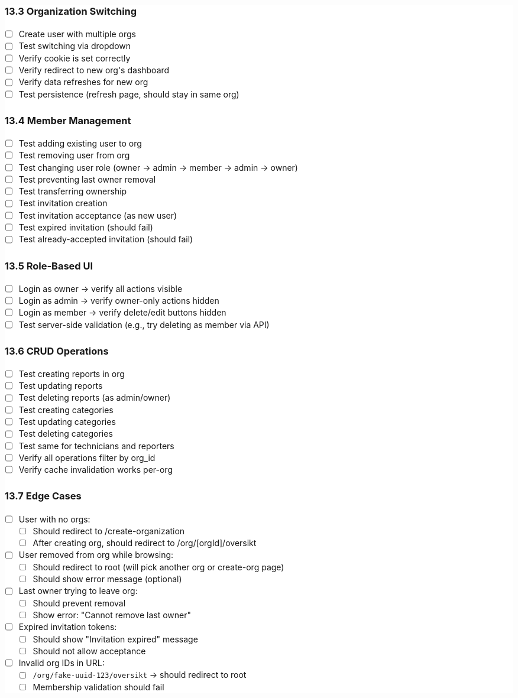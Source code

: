 ### 13.3 Organization Switching
- [ ] Create user with multiple orgs
- [ ] Test switching via dropdown
- [ ] Verify cookie is set correctly
- [ ] Verify redirect to new org's dashboard
- [ ] Verify data refreshes for new org
- [ ] Test persistence (refresh page, should stay in same org)

### 13.4 Member Management
- [ ] Test adding existing user to org
- [ ] Test removing user from org
- [ ] Test changing user role (owner → admin → member → admin → owner)
- [ ] Test preventing last owner removal
- [ ] Test transferring ownership
- [ ] Test invitation creation
- [ ] Test invitation acceptance (as new user)
- [ ] Test expired invitation (should fail)
- [ ] Test already-accepted invitation (should fail)

### 13.5 Role-Based UI
- [ ] Login as owner → verify all actions visible
- [ ] Login as admin → verify owner-only actions hidden
- [ ] Login as member → verify delete/edit buttons hidden
- [ ] Test server-side validation (e.g., try deleting as member via API)

### 13.6 CRUD Operations
- [ ] Test creating reports in org
- [ ] Test updating reports
- [ ] Test deleting reports (as admin/owner)
- [ ] Test creating categories
- [ ] Test updating categories
- [ ] Test deleting categories
- [ ] Test same for technicians and reporters
- [ ] Verify all operations filter by org_id
- [ ] Verify cache invalidation works per-org

### 13.7 Edge Cases
- [ ] User with no orgs:
  - [ ] Should redirect to /create-organization
  - [ ] After creating org, should redirect to /org/[orgId]/oversikt
- [ ] User removed from org while browsing:
  - [ ] Should redirect to root (will pick another org or create-org page)
  - [ ] Should show error message (optional)
- [ ] Last owner trying to leave org:
  - [ ] Should prevent removal
  - [ ] Show error: "Cannot remove last owner"
- [ ] Expired invitation tokens:
  - [ ] Should show "Invitation expired" message
  - [ ] Should not allow acceptance
- [ ] Invalid org IDs in URL:
  - [ ] `/org/fake-uuid-123/oversikt` → should redirect to root
  - [ ] Membership validation should fail
